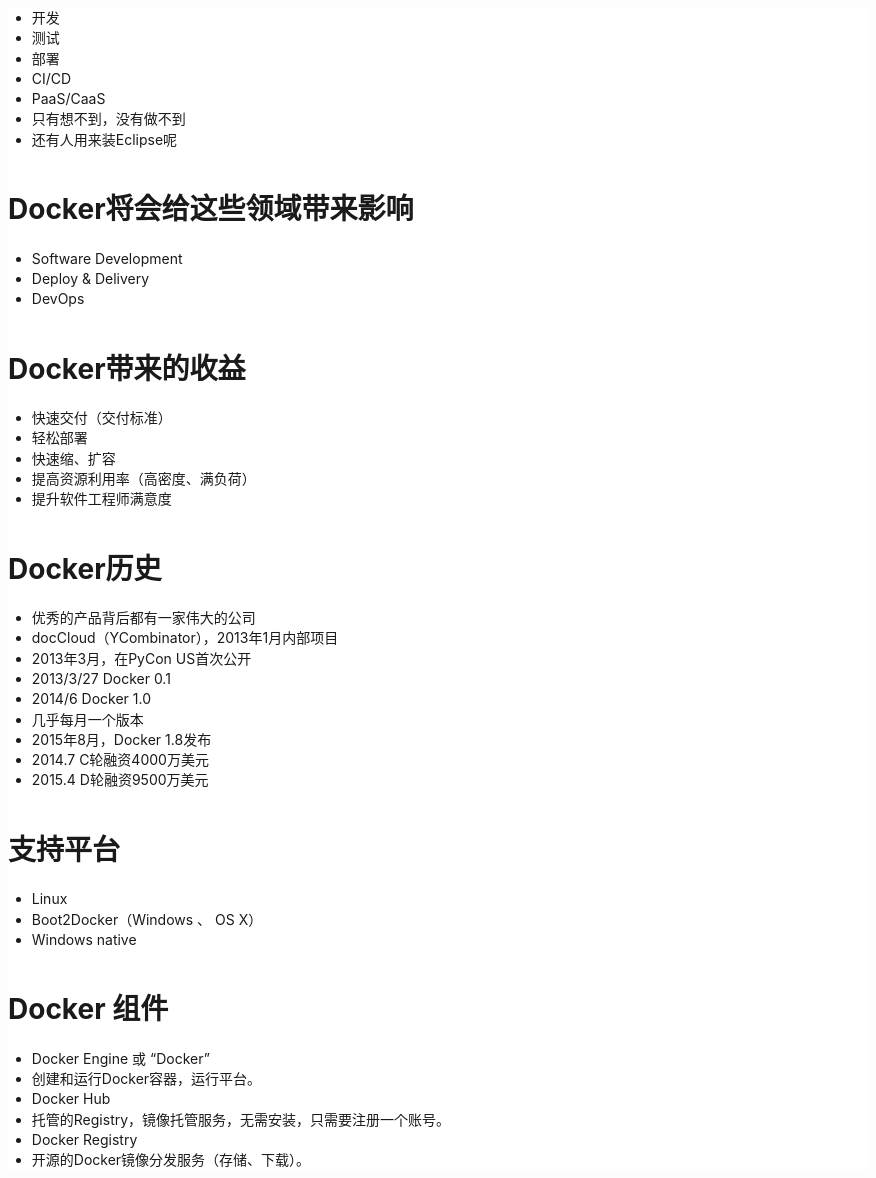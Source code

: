 - 开发
- 测试
- 部署
- CI/CD
- PaaS/CaaS
- 只有想不到，没有做不到
- 还有人用来装Eclipse呢

# Docker将会给这些领域带来影响

- Software Development
- Deploy & Delivery
- DevOps

# Docker带来的收益

- 快速交付（交付标准）
- 轻松部署
- 快速缩、扩容
- 提高资源利用率（高密度、满负荷）
- 提升软件工程师满意度

# Docker历史

- 优秀的产品背后都有一家伟大的公司
- docCloud（YCombinator），2013年1月内部项目
- 2013年3月，在PyCon US首次公开
- 2013/3/27 Docker 0.1
- 2014/6 Docker 1.0
- 几乎每月一个版本
- 2015年8月，Docker 1.8发布
- 2014.7 C轮融资4000万美元
- 2015.4 D轮融资9500万美元

# 支持平台

- Linux
- Boot2Docker（Windows 、 OS X）
- Windows native

# Docker 组件

- Docker Engine 或 “Docker”
- 创建和运行Docker容器，运行平台。
- Docker Hub
- 托管的Registry，镜像托管服务，无需安装，只需要注册一个账号。
- Docker Registry
- 开源的Docker镜像分发服务（存储、下载）。
